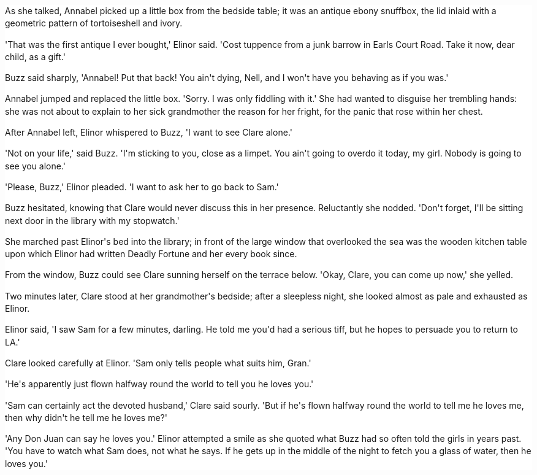 As she talked, Annabel picked up a little box from the bedside table; it was an antique ebony snuffbox, the lid inlaid with a geometric pattern of tortoiseshell and ivory.

'That was the first antique I ever bought,' Elinor said.
'Cost tuppence from a junk barrow in Earls Court Road.
Take it now, dear child, as a gift.'

Buzz said sharply, 'Annabel!
Put that back!
You ain't dying, Nell, and I won't have you behaving as if you was.'

Annabel jumped and replaced the little box.
'Sorry.
I was only fiddling with it.'
She had wanted to disguise her trembling hands: she was not about to explain to her sick grandmother the reason for her fright, for the panic that rose within her chest.

After Annabel left, Elinor whispered to Buzz, 'I want to see Clare alone.'

'Not on your life,' said Buzz.
'I'm sticking to you, close as a limpet.
You ain't going to overdo it today, my girl.
Nobody is going to see you alone.'

'Please, Buzz,' Elinor pleaded.
'I want to ask her to go back to Sam.'

Buzz hesitated, knowing that Clare would never discuss this in her presence.
Reluctantly she nodded.
'Don't forget, I'll be sitting next door in the library with my stopwatch.'

She marched past Elinor's bed into the library; in front of the large window that overlooked the sea was the wooden kitchen table upon which Elinor had written Deadly Fortune and her every book since.

From the window, Buzz could see Clare sunning herself on the terrace below.
'Okay, Clare, you can come up now,' she yelled.

Two minutes later, Clare stood at her grandmother's bedside; after a sleepless night, she looked almost as pale and exhausted as Elinor.

Elinor said, 'I saw Sam for a few minutes, darling.
He told me you'd had a serious tiff, but he hopes to persuade you to return to LA.'

Clare looked carefully at Elinor.
'Sam only tells people what suits him, Gran.'

'He's apparently just flown halfway round the world to tell you he loves you.'

'Sam can certainly act the devoted husband,' Clare said sourly.
'But if he's flown halfway round the world to tell me he loves me, then why didn't he tell me he loves me?'

'Any Don Juan can say he loves you.'
Elinor attempted a smile as she quoted what Buzz had so often told the girls in years past.
'You have to watch what Sam does, not what he says.
If he gets up in the middle of the night to fetch you a glass of water, then he loves you.'
